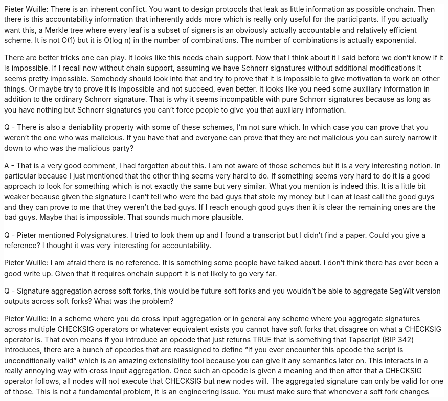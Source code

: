 Pieter Wuille: There is an inherent conflict. You want to design
protocols that leak as little information as possible onchain. Then
there is this accountability information that inherently adds more which
is really only useful for the participants. If you actually want this, a
Merkle tree where every leaf is a subset of signers is an obviously
actually accountable and relatively efficient scheme. It is not O(1) but
it is O(log n) in the number of combinations. The number of combinations
is actually exponential.

There are better tricks one can play. It looks like this needs chain
support. Now that I think about it I said before we don’t know if it is
impossible. If I recall now without chain support, assuming we have
Schnorr signatures without additional modifications it seems pretty
impossible. Somebody should look into that and try to prove that it is
impossible to give motivation to work on other things. Or maybe try to
prove it is impossible and not succeed, even better. It looks like you
need some auxiliary information in addition to the ordinary Schnorr
signature. That is why it seems incompatible with pure Schnorr
signatures because as long as you have nothing but Schnorr signatures
you can’t force people to give you that auxiliary information.

Q - There is also a deniability property with some of these schemes, I’m
not sure which. In which case you can prove that you weren’t the one who
was malicious. If you have that and everyone can prove that they are not
malicious you can surely narrow it down to who was the malicious party?

A - That is a very good comment, I had forgotten about this. I am not
aware of those schemes but it is a very interesting notion. In
particular because I just mentioned that the other thing seems very hard
to do. If something seems very hard to do it is a good approach to look
for something which is not exactly the same but very similar. What you
mention is indeed this. It is a little bit weaker because given the
signature I can’t tell who were the bad guys that stole my money but I
can at least call the good guys and they can prove to me that they
weren’t the bad guys. If I reach enough good guys then it is clear the
remaining ones are the bad guys. Maybe that is impossible. That sounds
much more plausible.

Q - Pieter mentioned Polysignatures. I tried to look them up and I found
a transcript but I didn’t find a paper. Could you give a reference? I
thought it was very interesting for accountability.

Pieter Wuille: I am afraid there is no reference. It is something some
people have talked about. I don’t think there has ever been a good write
up. Given that it requires onchain support it is not likely to go very
far.

Q - Signature aggregation across soft forks, this would be future soft
forks and you wouldn’t be able to aggregate SegWit version outputs
across soft forks? What was the problem?

Pieter Wuille: In a scheme where you do cross input aggregation or in
general any scheme where you aggregate signatures across multiple
CHECKSIG operators or whatever equivalent exists you cannot have soft
forks that disagree on what a CHECKSIG operator is. That even means if
you introduce an opcode that just returns TRUE that is something that
Tapscript
([BIP 342](https://github.com/bitcoin/bips/blob/master/bip-0342.mediawiki))
introduces, there are a bunch of opcodes that are reassigned to define
“if you ever encounter this opcode the script is unconditionally valid”
which is an amazing extensibility tool because you can give it any
semantics later on. This interacts in a really annoying way with cross
input aggregation. Once such an opcode is given a meaning and then after
that a CHECKSIG operator follows, all nodes will not execute that
CHECKSIG but new nodes will. The aggregated signature can only be valid
for one of those. This is not a fundamental problem, it is an
engineering issue. You must make sure that whenever a soft fork changes